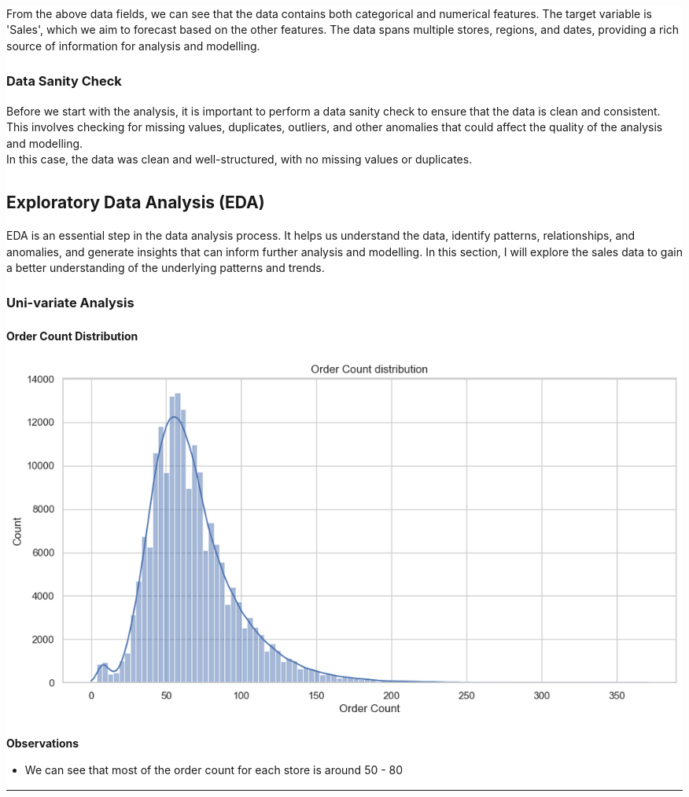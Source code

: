 From the above data fields, we can see that the data contains both categorical and numerical features. The target variable is 'Sales', which we aim to forecast based on the other features. The data spans multiple stores, regions, and dates, providing a rich source of information for analysis and modelling.

### Data Sanity Check

Before we start with the analysis, it is important to perform a data sanity check to ensure that the data is clean and consistent. This involves checking for missing values, duplicates, outliers, and other anomalies that could affect the quality of the analysis and modelling.  
In this case, the data was clean and well-structured, with no missing values or duplicates.

## Exploratory Data Analysis (EDA)

EDA is an essential step in the data analysis process. It helps us understand the data, identify patterns, relationships, and anomalies, and generate insights that can inform further analysis and modelling. In this section, I will explore the sales data to gain a better understanding of the underlying patterns and trends.

### Uni-variate Analysis

#### Order Count Distribution

![Order Count Distribution](image-8.png)

**Observations**

- We can see that most of the order count for each store is around 50 - 80  

---